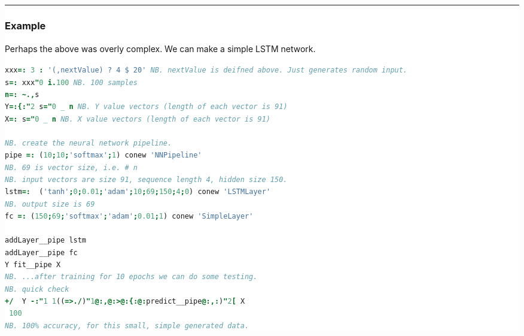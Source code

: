***
### Example
Perhaps the above was overly complex. We can make a simple LSTM network.

```j
xxx=: 3 : '(,nextValue) ? 4 $ 20' NB. nextValue is deifned above. Just generates random input.
s=: xxx"0 i.100 NB. 100 samples
n=: ~.,s
Y=:{:"2 s="0 _ n NB. Y value vectors (length of each vector is 91)
X=: s="0 _ n NB. X value vectors (length of each vector is 91)

NB. create the neural network pipeline.
pipe =: (10;10;'softmax';1) conew 'NNPipeline'
NB. 69 is vector size, i.e. # n
NB. input vectors are size 91, sequence length 4, hidden size 150.
lstm=:  ('tanh';0;0.01;'adam';10;69;150;4;0) conew 'LSTMLayer'
NB. output size is 69
fc =: (150;69;'softmax';'adam';0.01;1) conew 'SimpleLayer'

addLayer__pipe lstm
addLayer__pipe fc
Y fit__pipe X
NB. ...after training for 10 epochs we can do some testing.
NB. quick check
+/  Y -:"1 1((=>./)"1@:,@:>@:{:@:predict__pipe@:,:)"2[ X
 100
NB. 100% accuracy, for this small, simple generated data.
```
